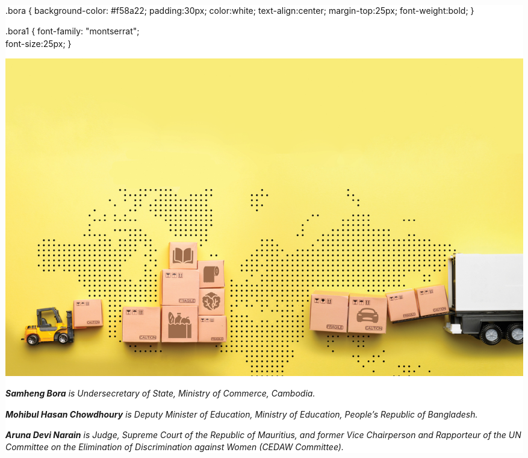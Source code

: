 .bora
{
	background-color: #f58a22;
 padding:30px;
	color:white;
	text-align:center;
	margin-top:25px;
	font-weight:bold;
}
	
.bora1
{
	font-family: "montserrat";	
	font-size:25px;
}	
	
	

</style>

<div class="background-image">
<img src="/images/Ethos_Images/Ethos_Issue_25/ETHOS_APR2023_Bora,Chowdhoury,%20Narain.jpg">
</div>
<cite>
<p><b><span class="author1">Samheng Bora</span></b> is Undersecretary of State, Ministry of Commerce, Cambodia.</p>
</cite>
<cite>
<p><b><span class="author2">Mohibul Hasan Chowdhoury</span></b> is Deputy Minister of Education, Ministry of Education, People’s Republic of Bangladesh. </p>
</cite>
<cite>
<p><b><span class="author3">Aruna Devi Narain</span></b> is Judge, Supreme Court of the Republic of Mauritius, and former Vice Chairperson and Rapporteur of the  UN Committee on the Elimination of  Discrimination against Women (CEDAW Committee).</p>
</cite>
	